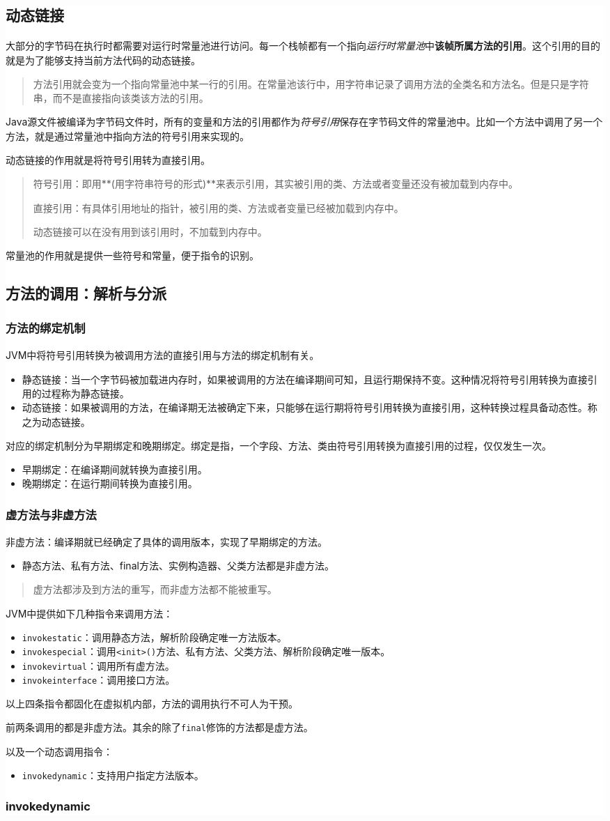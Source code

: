 
## 动态链接

大部分的字节码在执行时都需要对运行时常量池进行访问。每一个栈帧都有一个指向*运行时常量池*中**该帧所属方法的引用**。这个引用的目的就是为了能够支持当前方法代码的动态链接。

> 方法引用就会变为一个指向常量池中某一行的引用。在常量池该行中，用字符串记录了调用方法的全类名和方法名。但是只是字符串，而不是直接指向该类该方法的引用。

Java源文件被编译为字节码文件时，所有的变量和方法的引用都作为*符号引用*保存在字节码文件的常量池中。比如一个方法中调用了另一个方法，就是通过常量池中指向方法的符号引用来实现的。

动态链接的作用就是将符号引用转为直接引用。

> 符号引用：即用**(用字符串符号的形式)**来表示引用，其实被引用的类、方法或者变量还没有被加载到内存中。
>
> 直接引用：有具体引用地址的指针，被引用的类、方法或者变量已经被加载到内存中。
>
> 动态链接可以在没有用到该引用时，不加载到内存中。

常量池的作用就是提供一些符号和常量，便于指令的识别。

## 方法的调用：解析与分派

### 方法的绑定机制

JVM中将符号引用转换为被调用方法的直接引用与方法的绑定机制有关。

- 静态链接：当一个字节码被加载进内存时，如果被调用的方法在编译期间可知，且运行期保持不变。这种情况将符号引用转换为直接引用的过程称为静态链接。
- 动态链接：如果被调用的方法，在编译期无法被确定下来，只能够在运行期将符号引用转换为直接引用，这种转换过程具备动态性。称之为动态链接。

对应的绑定机制分为早期绑定和晚期绑定。绑定是指，一个字段、方法、类由符号引用转换为直接引用的过程，仅仅发生一次。

- 早期绑定：在编译期间就转换为直接引用。
- 晚期绑定：在运行期间转换为直接引用。

### 虚方法与非虚方法

非虚方法：编译期就已经确定了具体的调用版本，实现了早期绑定的方法。

- 静态方法、私有方法、final方法、实例构造器、父类方法都是非虚方法。

> 虚方法都涉及到方法的重写，而非虚方法都不能被重写。

JVM中提供如下几种指令来调用方法：

- `invokestatic`：调用静态方法，解析阶段确定唯一方法版本。
- `invokespecial`：调用`<init>()`方法、私有方法、父类方法、解析阶段确定唯一版本。
- `invokevirtual`：调用所有虚方法。
- `invokeinterface`：调用接口方法。

以上四条指令都固化在虚拟机内部，方法的调用执行不可人为干预。

前两条调用的都是非虚方法。其余的除了`final`修饰的方法都是虚方法。

以及一个动态调用指令：

- `invokedynamic`：支持用户指定方法版本。



### invokedynamic
